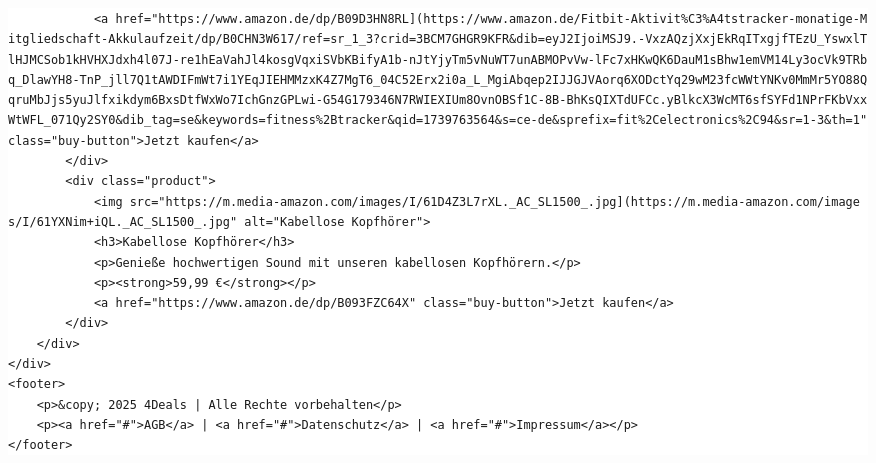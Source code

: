                 <a href="https://www.amazon.de/dp/B09D3HN8RL](https://www.amazon.de/Fitbit-Aktivit%C3%A4tstracker-monatige-Mitgliedschaft-Akkulaufzeit/dp/B0CHN3W617/ref=sr_1_3?crid=3BCM7GHGR9KFR&dib=eyJ2IjoiMSJ9.-VxzAQzjXxjEkRqITxgjfTEzU_YswxlTlHJMCSob1kHVHXJdxh4l07J-re1hEaVahJl4kosgVqxiSVbKBifyA1b-nJtYjyTm5vNuWT7unABMOPvVw-lFc7xHKwQK6DauM1sBhw1emVM14Ly3ocVk9TRbq_DlawYH8-TnP_jll7Q1tAWDIFmWt7i1YEqJIEHMMzxK4Z7MgT6_04C52Erx2i0a_L_MgiAbqep2IJJGJVAorq6XODctYq29wM23fcWWtYNKv0MmMr5YO88QqruMbJjs5yuJlfxikdym6BxsDtfWxWo7IchGnzGPLwi-G54G179346N7RWIEXIUm8OvnOBSf1C-8B-BhKsQIXTdUFCc.yBlkcX3WcMT6sfSYFd1NPrFKbVxxWtWFL_071Qy2SY0&dib_tag=se&keywords=fitness%2Btracker&qid=1739763564&s=ce-de&sprefix=fit%2Celectronics%2C94&sr=1-3&th=1" class="buy-button">Jetzt kaufen</a>
            </div>
            <div class="product">
                <img src="https://m.media-amazon.com/images/I/61D4Z3L7rXL._AC_SL1500_.jpg](https://m.media-amazon.com/images/I/61YXNim+iQL._AC_SL1500_.jpg" alt="Kabellose Kopfhörer">
                <h3>Kabellose Kopfhörer</h3>
                <p>Genieße hochwertigen Sound mit unseren kabellosen Kopfhörern.</p>
                <p><strong>59,99 €</strong></p>
                <a href="https://www.amazon.de/dp/B093FZC64X" class="buy-button">Jetzt kaufen</a>
            </div>
        </div>
    </div>
    <footer>
        <p>&copy; 2025 4Deals | Alle Rechte vorbehalten</p>
        <p><a href="#">AGB</a> | <a href="#">Datenschutz</a> | <a href="#">Impressum</a></p>
    </footer>
</body>
</html>
